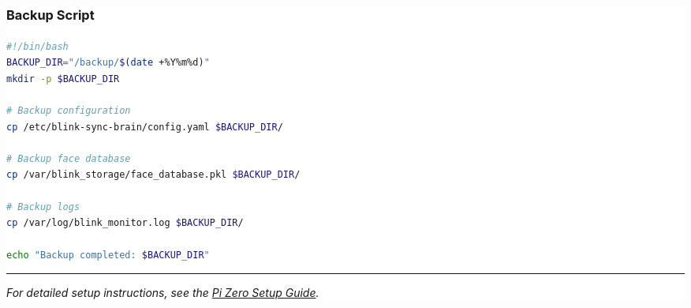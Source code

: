 ### Backup Script
```bash
#!/bin/bash
BACKUP_DIR="/backup/$(date +%Y%m%d)"
mkdir -p $BACKUP_DIR

# Backup configuration
cp /etc/blink-sync-brain/config.yaml $BACKUP_DIR/

# Backup face database
cp /var/blink_storage/face_database.pkl $BACKUP_DIR/

# Backup logs
cp /var/log/blink_monitor.log $BACKUP_DIR/

echo "Backup completed: $BACKUP_DIR"
```

---

*For detailed setup instructions, see the [Pi Zero Setup Guide](pi-zero-setup.md).* 